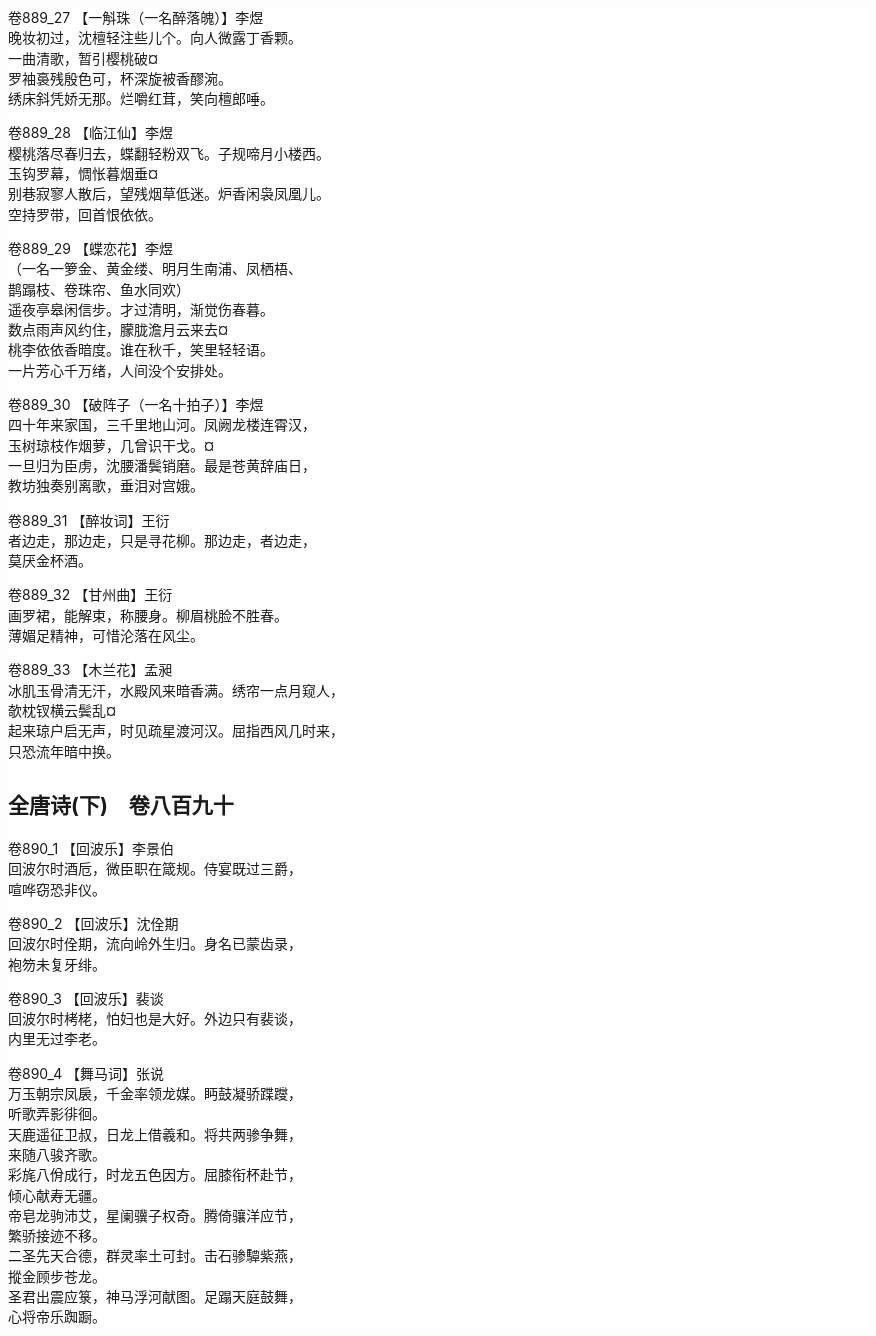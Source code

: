 卷889_27  【一斛珠（一名醉落魄）】李煜  
晚妆初过，沈檀轻注些儿个。向人微露丁香颗。  
一曲清歌，暂引樱桃破¤  
罗袖裛残殷色可，杯深旋被香醪涴。  
绣床斜凭娇无那。烂嚼红茸，笑向檀郎唾。  
  
卷889_28  【临江仙】李煜  
樱桃落尽春归去，蝶翻轻粉双飞。子规啼月小楼西。  
玉钩罗幕，惆怅暮烟垂¤  
别巷寂寥人散后，望残烟草低迷。炉香闲袅凤凰儿。  
空持罗带，回首恨依依。  
  
卷889_29  【蝶恋花】李煜  
（一名一箩金、黄金缕、明月生南浦、凤栖梧、  
鹊蹋枝、卷珠帘、鱼水同欢）  
遥夜亭皋闲信步。才过清明，渐觉伤春暮。  
数点雨声风约住，朦胧澹月云来去¤  
桃李依依香暗度。谁在秋千，笑里轻轻语。  
一片芳心千万绪，人间没个安排处。  
  
卷889_30  【破阵子（一名十拍子）】李煜  
四十年来家国，三千里地山河。凤阙龙楼连霄汉，  
玉树琼枝作烟萝，几曾识干戈。¤  
一旦归为臣虏，沈腰潘鬓销磨。最是苍黄辞庙日，  
教坊独奏别离歌，垂泪对宫娥。  
  
卷889_31  【醉妆词】王衍  
者边走，那边走，只是寻花柳。那边走，者边走，  
莫厌金杯酒。  
  
卷889_32  【甘州曲】王衍  
画罗裙，能解束，称腰身。柳眉桃脸不胜春。  
薄媚足精神，可惜沦落在风尘。  
  
卷889_33  【木兰花】孟昶  
冰肌玉骨清无汗，水殿风来暗香满。绣帘一点月窥人，  
欹枕钗横云鬓乱¤  
起来琼户启无声，时见疏星渡河汉。屈指西风几时来，  
只恐流年暗中换。  

## 全唐诗(下)　卷八百九十

卷890_1  【回波乐】李景伯  
回波尔时酒卮，微臣职在箴规。侍宴既过三爵，  
喧哗窃恐非仪。  
  
卷890_2  【回波乐】沈佺期  
回波尔时佺期，流向岭外生归。身名已蒙齿录，  
袍笏未复牙绯。  
  
卷890_3  【回波乐】裴谈  
回波尔时栲栳，怕妇也是大好。外边只有裴谈，  
内里无过李老。  
  
卷890_4  【舞马词】张说  
万玉朝宗凤扆，千金率领龙媒。眄鼓凝骄蹀躞，  
听歌弄影徘徊。  
天鹿遥征卫叔，日龙上借羲和。将共两骖争舞，  
来随八骏齐歌。  
彩旄八佾成行，时龙五色因方。屈膝衔杯赴节，  
倾心献寿无疆。  
帝皂龙驹沛艾，星阑骥子权奇。腾倚骧洋应节，  
繁骄接迹不移。  
二圣先天合德，群灵率土可封。击石骖驔紫燕，  
摐金顾步苍龙。  
圣君出震应箓，神马浮河献图。足蹋天庭鼓舞，  
心将帝乐踟蹰。  
  